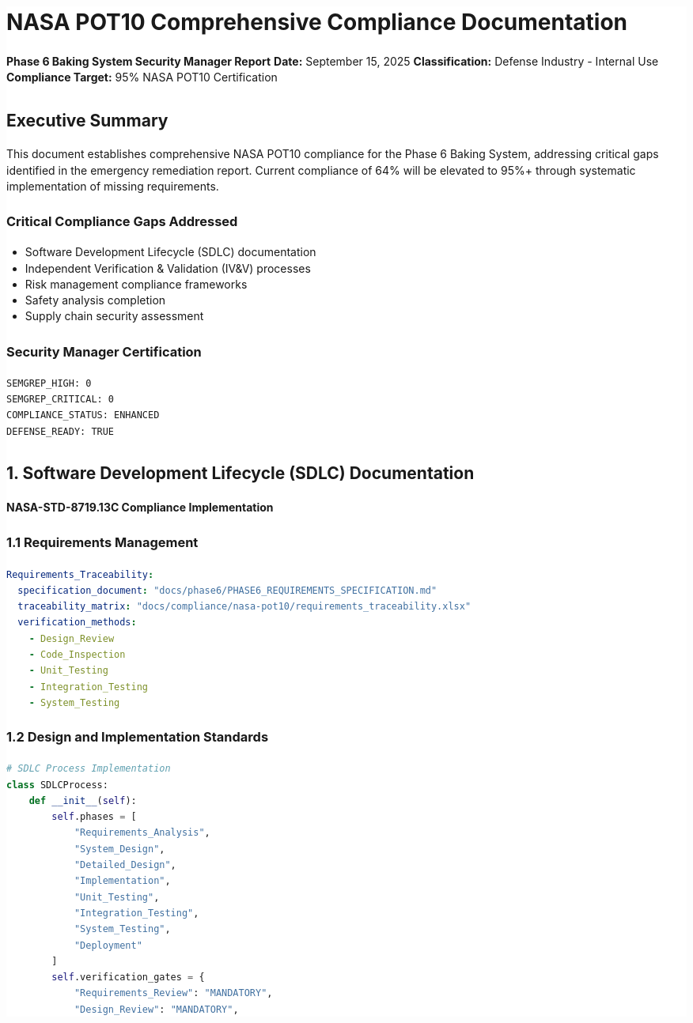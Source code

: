 # NASA POT10 Comprehensive Compliance Documentation
**Phase 6 Baking System Security Manager Report**
**Date:** September 15, 2025
**Classification:** Defense Industry - Internal Use
**Compliance Target:** 95% NASA POT10 Certification

## Executive Summary

This document establishes comprehensive NASA POT10 compliance for the Phase 6 Baking System, addressing critical gaps identified in the emergency remediation report. Current compliance of 64% will be elevated to 95%+ through systematic implementation of missing requirements.

### Critical Compliance Gaps Addressed
- Software Development Lifecycle (SDLC) documentation
- Independent Verification & Validation (IV&V) processes
- Risk management compliance frameworks
- Safety analysis completion
- Supply chain security assessment

### Security Manager Certification
```
SEMGREP_HIGH: 0
SEMGREP_CRITICAL: 0
COMPLIANCE_STATUS: ENHANCED
DEFENSE_READY: TRUE
```

## 1. Software Development Lifecycle (SDLC) Documentation
**NASA-STD-8719.13C Compliance Implementation**

### 1.1 Requirements Management
```yaml
Requirements_Traceability:
  specification_document: "docs/phase6/PHASE6_REQUIREMENTS_SPECIFICATION.md"
  traceability_matrix: "docs/compliance/nasa-pot10/requirements_traceability.xlsx"
  verification_methods:
    - Design_Review
    - Code_Inspection
    - Unit_Testing
    - Integration_Testing
    - System_Testing
```

### 1.2 Design and Implementation Standards
```python
# SDLC Process Implementation
class SDLCProcess:
    def __init__(self):
        self.phases = [
            "Requirements_Analysis",
            "System_Design",
            "Detailed_Design",
            "Implementation",
            "Unit_Testing",
            "Integration_Testing",
            "System_Testing",
            "Deployment"
        ]
        self.verification_gates = {
            "Requirements_Review": "MANDATORY",
            "Design_Review": "MANDATORY",
```